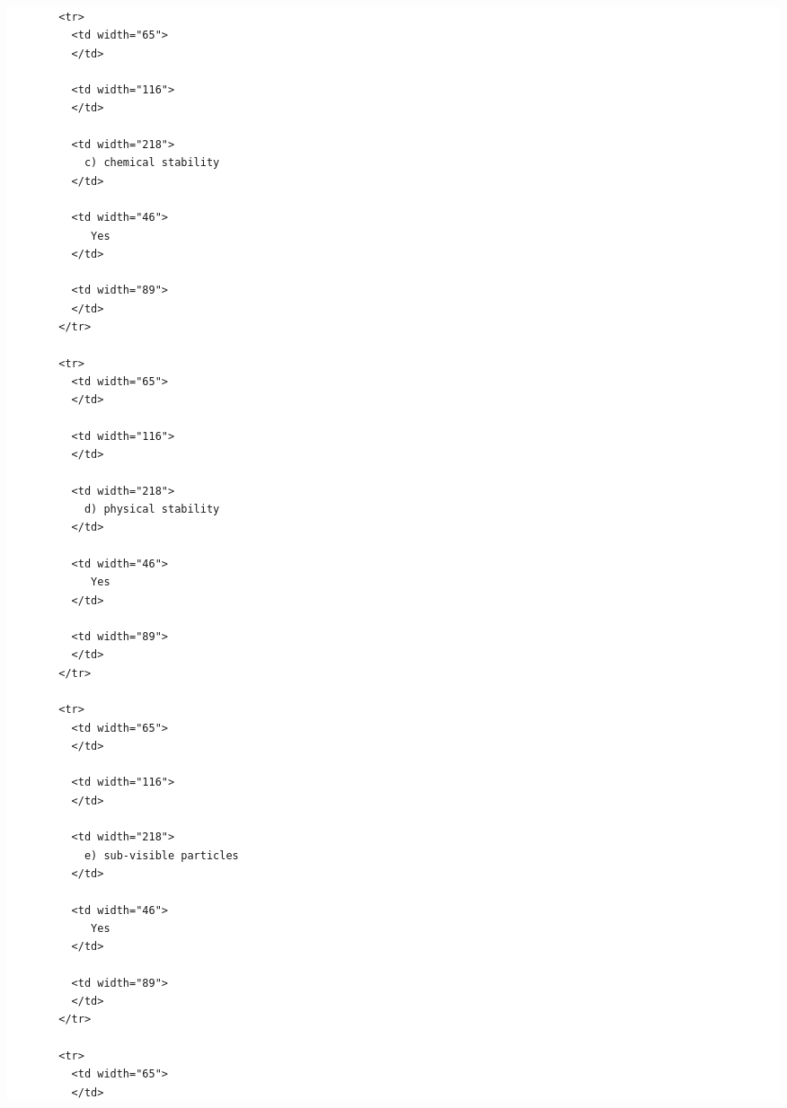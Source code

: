             <tr>
              <td width="65">
              </td>
              
              <td width="116">
              </td>
              
              <td width="218">
                c) chemical stability
              </td>
              
              <td width="46">
                 Yes
              </td>
              
              <td width="89">
              </td>
            </tr>
            
            <tr>
              <td width="65">
              </td>
              
              <td width="116">
              </td>
              
              <td width="218">
                d) physical stability
              </td>
              
              <td width="46">
                 Yes
              </td>
              
              <td width="89">
              </td>
            </tr>
            
            <tr>
              <td width="65">
              </td>
              
              <td width="116">
              </td>
              
              <td width="218">
                e) sub-visible particles
              </td>
              
              <td width="46">
                 Yes
              </td>
              
              <td width="89">
              </td>
            </tr>
            
            <tr>
              <td width="65">
              </td>
              